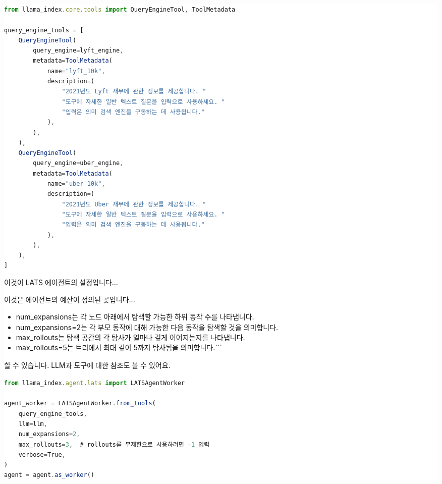 ```js
from llama_index.core.tools import QueryEngineTool, ToolMetadata

query_engine_tools = [
    QueryEngineTool(
        query_engine=lyft_engine,
        metadata=ToolMetadata(
            name="lyft_10k",
            description=(
                "2021년도 Lyft 재무에 관한 정보를 제공합니다. "
                "도구에 자세한 일반 텍스트 질문을 입력으로 사용하세요. "
                "입력은 의미 검색 엔진을 구동하는 데 사용됩니다."
            ),
        ),
    ),
    QueryEngineTool(
        query_engine=uber_engine,
        metadata=ToolMetadata(
            name="uber_10k",
            description=(
                "2021년도 Uber 재무에 관한 정보를 제공합니다. "
                "도구에 자세한 일반 텍스트 질문을 입력으로 사용하세요. "
                "입력은 의미 검색 엔진을 구동하는 데 사용됩니다."
            ),
        ),
    ),
]
```

이것이 LATS 에이전트의 설정입니다...

이것은 에이전트의 예산이 정의된 곳입니다...

- num_expansions는 각 노드 아래에서 탐색할 가능한 하위 동작 수를 나타냅니다.
- num_expansions=2는 각 부모 동작에 대해 가능한 다음 동작을 탐색할 것을 의미합니다.
- max_rollouts는 탐색 공간의 각 탐사가 얼마나 깊게 이어지는지를 나타냅니다.
- max_rollouts=5는 트리에서 최대 깊이 5까지 탐사됨을 의미합니다.```

<div class="content-ad"></div>

할 수 있습니다. LLM과 도구에 대한 참조도 볼 수 있어요.

```js
from llama_index.agent.lats import LATSAgentWorker

agent_worker = LATSAgentWorker.from_tools(
    query_engine_tools,
    llm=llm,
    num_expansions=2,
    max_rollouts=3,  # rollouts를 무제한으로 사용하려면 -1 입력
    verbose=True,
)
agent = agent.as_worker()
```
